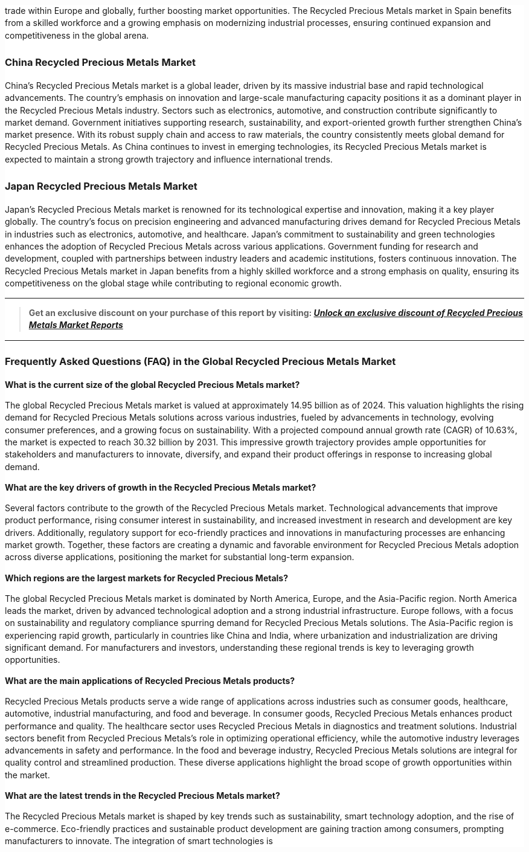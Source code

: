 trade within Europe and globally, further boosting market opportunities. The Recycled Precious Metals market in Spain benefits from a skilled workforce and a growing emphasis on modernizing industrial processes, ensuring continued expansion and competitiveness in the global arena.</p><h3>China Recycled Precious Metals Market</h3><p>China&rsquo;s Recycled Precious Metals market is a global leader, driven by its massive industrial base and rapid technological advancements. The country&rsquo;s emphasis on innovation and large-scale manufacturing capacity positions it as a dominant player in the Recycled Precious Metals industry. Sectors such as electronics, automotive, and construction contribute significantly to market demand. Government initiatives supporting research, sustainability, and export-oriented growth further strengthen China&rsquo;s market presence. With its robust supply chain and access to raw materials, the country consistently meets global demand for Recycled Precious Metals. As China continues to invest in emerging technologies, its Recycled Precious Metals market is expected to maintain a strong growth trajectory and influence international trends.</p><h3>Japan Recycled Precious Metals Market</h3><p>Japan&rsquo;s Recycled Precious Metals market is renowned for its technological expertise and innovation, making it a key player globally. The country&rsquo;s focus on precision engineering and advanced manufacturing drives demand for Recycled Precious Metals in industries such as electronics, automotive, and healthcare. Japan&rsquo;s commitment to sustainability and green technologies enhances the adoption of Recycled Precious Metals across various applications. Government funding for research and development, coupled with partnerships between industry leaders and academic institutions, fosters continuous innovation. The Recycled Precious Metals market in Japan benefits from a highly skilled workforce and a strong emphasis on quality, ensuring its competitiveness on the global stage while contributing to regional economic growth.</p><hr /><blockquote><p><strong>Get an exclusive discount on your purchase of this report by visiting: <em><a href="://marketresearchpulse.com/ask-for-discount/47465?utm_source=Github&amp;utm_medium=025">Unlock an exclusive discount of Recycled Precious Metals Market Reports</a></em>&nbsp;</strong></p></blockquote><hr /><h3>Frequently Asked Questions (FAQ) in the Global Recycled Precious Metals Market</h3><p><strong>What is the current size of the global Recycled Precious Metals market?</strong></p><p>The global Recycled Precious Metals market is valued at approximately 14.95 billion as of 2024. This valuation highlights the rising demand for Recycled Precious Metals solutions across various industries, fueled by advancements in technology, evolving consumer preferences, and a growing focus on sustainability. With a projected compound annual growth rate (CAGR) of 10.63%, the market is expected to reach 30.32 billion by 2031. This impressive growth trajectory provides ample opportunities for stakeholders and manufacturers to innovate, diversify, and expand their product offerings in response to increasing global demand.</p><p><strong>What are the key drivers of growth in the Recycled Precious Metals market?</strong></p><p>Several factors contribute to the growth of the Recycled Precious Metals market. Technological advancements that improve product performance, rising consumer interest in sustainability, and increased investment in research and development are key drivers. Additionally, regulatory support for eco-friendly practices and innovations in manufacturing processes are enhancing market growth. Together, these factors are creating a dynamic and favorable environment for Recycled Precious Metals adoption across diverse applications, positioning the market for substantial long-term expansion.</p><p><strong>Which regions are the largest markets for Recycled Precious Metals?</strong></p><p>The global Recycled Precious Metals market is dominated by North America, Europe, and the Asia-Pacific region. North America leads the market, driven by advanced technological adoption and a strong industrial infrastructure. Europe follows, with a focus on sustainability and regulatory compliance spurring demand for Recycled Precious Metals solutions. The Asia-Pacific region is experiencing rapid growth, particularly in countries like China and India, where urbanization and industrialization are driving significant demand. For manufacturers and investors, understanding these regional trends is key to leveraging growth opportunities.</p><p><strong>What are the main applications of Recycled Precious Metals products?</strong></p><p>Recycled Precious Metals products serve a wide range of applications across industries such as consumer goods, healthcare, automotive, industrial manufacturing, and food and beverage. In consumer goods, Recycled Precious Metals enhances product performance and quality. The healthcare sector uses Recycled Precious Metals in diagnostics and treatment solutions. Industrial sectors benefit from Recycled Precious Metals&rsquo;s role in optimizing operational efficiency, while the automotive industry leverages advancements in safety and performance. In the food and beverage industry, Recycled Precious Metals solutions are integral for quality control and streamlined production. These diverse applications highlight the broad scope of growth opportunities within the market.</p><p><strong>What are the latest trends in the Recycled Precious Metals market?</strong></p><p>The Recycled Precious Metals market is shaped by key trends such as sustainability, smart technology adoption, and the rise of e-commerce. Eco-friendly practices and sustainable product development are gaining traction among consumers, prompting manufacturers to innovate. The integration of smart technologies is